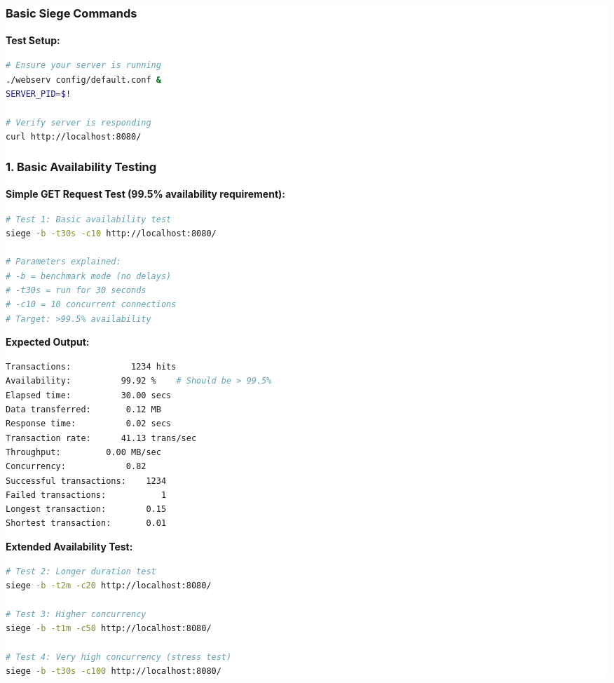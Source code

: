 ### Basic Siege Commands

**Test Setup:**
```bash
# Ensure your server is running
./webserv config/default.conf &
SERVER_PID=$!

# Verify server is responding
curl http://localhost:8080/
```

### 1. Basic Availability Testing

**Simple GET Request Test (99.5% availability requirement):**
```bash
# Test 1: Basic availability test
siege -b -t30s -c10 http://localhost:8080/

# Parameters explained:
# -b = benchmark mode (no delays)
# -t30s = run for 30 seconds
# -c10 = 10 concurrent connections
# Target: >99.5% availability
```

**Expected Output:**
```bash
Transactions:		     1234 hits
Availability:		   99.92 %    # Should be > 99.5%
Elapsed time:		   30.00 secs
Data transferred:	    0.12 MB
Response time:		    0.02 secs
Transaction rate:	   41.13 trans/sec
Throughput:		    0.00 MB/sec
Concurrency:		    0.82
Successful transactions:    1234
Failed transactions:	       1
Longest transaction:	    0.15
Shortest transaction:	    0.01
```

**Extended Availability Test:**
```bash
# Test 2: Longer duration test
siege -b -t2m -c20 http://localhost:8080/

# Test 3: Higher concurrency
siege -b -t1m -c50 http://localhost:8080/

# Test 4: Very high concurrency (stress test)
siege -b -t30s -c100 http://localhost:8080/
```
